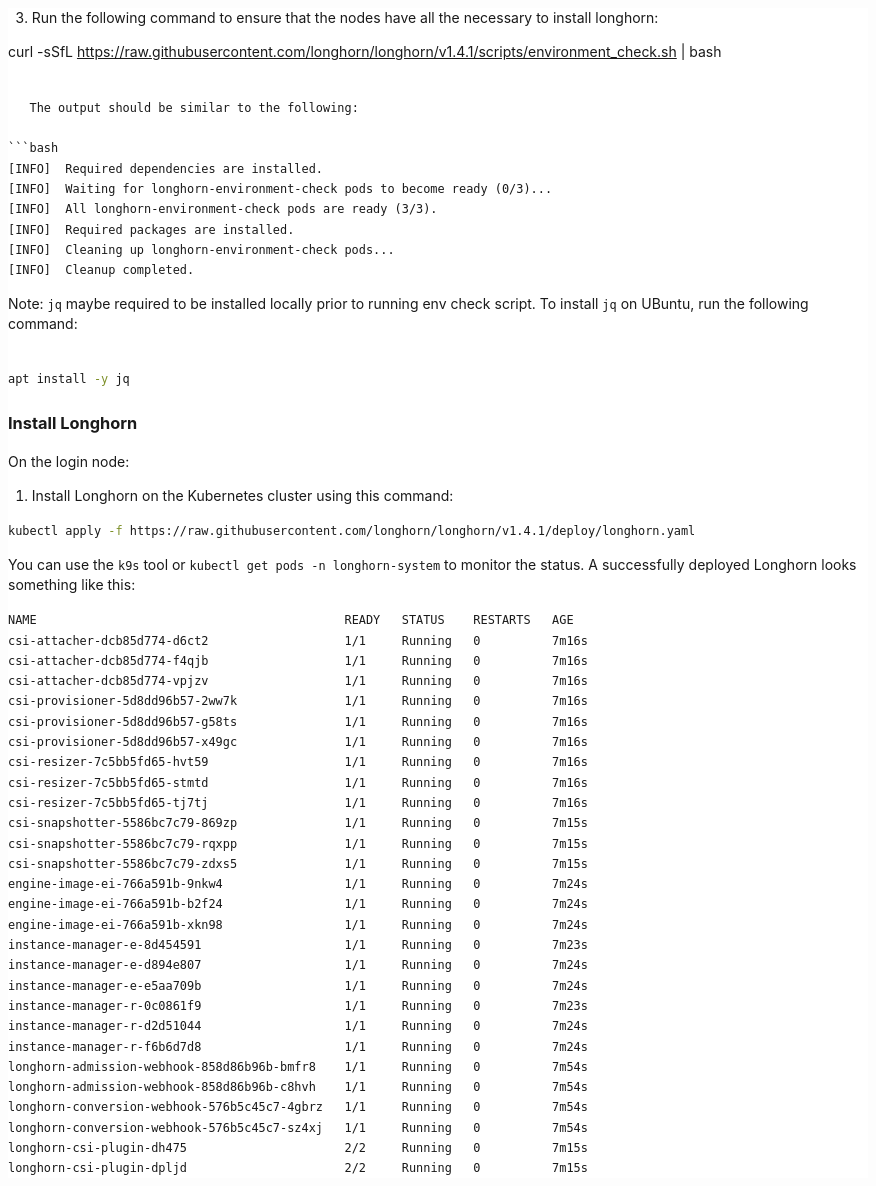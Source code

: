 3. Run the following command to ensure that the nodes have all the necessary to install longhorn:

   ```bash
curl -sSfL https://raw.githubusercontent.com/longhorn/longhorn/v1.4.1/scripts/environment_check.sh | bash
```

   The output should be similar to the following:

```bash
[INFO]  Required dependencies are installed.
[INFO]  Waiting for longhorn-environment-check pods to become ready (0/3)...
[INFO]  All longhorn-environment-check pods are ready (3/3).
[INFO]  Required packages are installed.
[INFO]  Cleaning up longhorn-environment-check pods...
[INFO]  Cleanup completed.
```

   Note: `jq` maybe required to be installed locally prior to running env check script. To install `jq` on UBuntu, run the following command:


```bash
  
apt install -y jq

```

### Install Longhorn

On the login node:

1. Install Longhorn on the Kubernetes cluster using this command:

```bash
kubectl apply -f https://raw.githubusercontent.com/longhorn/longhorn/v1.4.1/deploy/longhorn.yaml
```

   You can use the ```k9s``` tool or ```kubectl get pods -n longhorn-system``` to monitor the status. A successfully deployed Longhorn looks something like this:

```bash
NAME                                           READY   STATUS    RESTARTS   AGE
csi-attacher-dcb85d774-d6ct2                   1/1     Running   0          7m16s
csi-attacher-dcb85d774-f4qjb                   1/1     Running   0          7m16s
csi-attacher-dcb85d774-vpjzv                   1/1     Running   0          7m16s
csi-provisioner-5d8dd96b57-2ww7k               1/1     Running   0          7m16s
csi-provisioner-5d8dd96b57-g58ts               1/1     Running   0          7m16s
csi-provisioner-5d8dd96b57-x49gc               1/1     Running   0          7m16s
csi-resizer-7c5bb5fd65-hvt59                   1/1     Running   0          7m16s
csi-resizer-7c5bb5fd65-stmtd                   1/1     Running   0          7m16s
csi-resizer-7c5bb5fd65-tj7tj                   1/1     Running   0          7m16s
csi-snapshotter-5586bc7c79-869zp               1/1     Running   0          7m15s
csi-snapshotter-5586bc7c79-rqxpp               1/1     Running   0          7m15s
csi-snapshotter-5586bc7c79-zdxs5               1/1     Running   0          7m15s
engine-image-ei-766a591b-9nkw4                 1/1     Running   0          7m24s
engine-image-ei-766a591b-b2f24                 1/1     Running   0          7m24s
engine-image-ei-766a591b-xkn98                 1/1     Running   0          7m24s
instance-manager-e-8d454591                    1/1     Running   0          7m23s
instance-manager-e-d894e807                    1/1     Running   0          7m24s
instance-manager-e-e5aa709b                    1/1     Running   0          7m24s
instance-manager-r-0c0861f9                    1/1     Running   0          7m23s
instance-manager-r-d2d51044                    1/1     Running   0          7m24s
instance-manager-r-f6b6d7d8                    1/1     Running   0          7m24s
longhorn-admission-webhook-858d86b96b-bmfr8    1/1     Running   0          7m54s
longhorn-admission-webhook-858d86b96b-c8hvh    1/1     Running   0          7m54s
longhorn-conversion-webhook-576b5c45c7-4gbrz   1/1     Running   0          7m54s
longhorn-conversion-webhook-576b5c45c7-sz4xj   1/1     Running   0          7m54s
longhorn-csi-plugin-dh475                      2/2     Running   0          7m15s
longhorn-csi-plugin-dpljd                      2/2     Running   0          7m15s
```